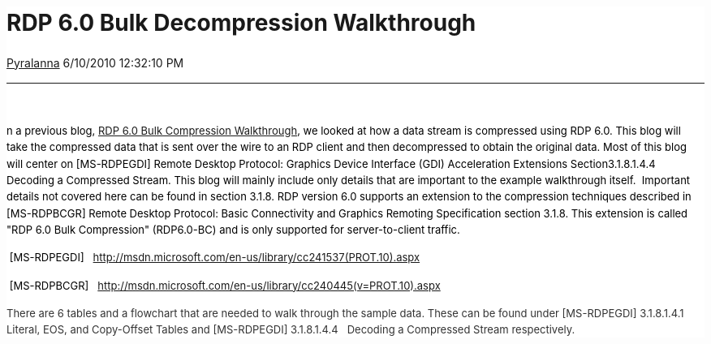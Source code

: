 <div id="page">

# RDP 6.0 Bulk Decompression Walkthrough

[Pyralanna](https://social.msdn.microsoft.com/profile/Pyralanna)
6/10/2010 12:32:10
PM

-----

<div id="content">

<span style="font-size: x-small;"> </span><span style="line-height: 115%; color: #333333; mso-bidi-font-size: 12.0pt; mso-fareast-font-family: &#39;Times New Roman&#39;; mso-bidi-font-family: &#39;Times New Roman&#39;;"><span style="font-size: small;"><span style="font-family: Calibri;"></span></span></span>

<span style="font-size: x-small;"></span>

<span style="color: #000000; font-size: small;">n a previous blog,
</span>[<span style="font-size: small;">RDP 6.0 Bulk Compression
Walkthrough</span>](http://blogs.msdn.com/b/openspecification/archive/2010/05/26/rdp-6-0-bulk-compressing-data-walkthrough.aspx)<span style="color: #000000; font-size: small;">,
we looked at how a data stream is compressed using RDP 6.0. This blog
will take the compressed data that is sent over the wire to an RDP
client and then decompressed to obtain the original data. Most of this
blog will center on \[MS-RDPEGDI\] Remote Desktop Protocol: Graphics
Device Interface (GDI) Acceleration Extensions
Section3.1.8.1.4.4<span style="mso-spacerun: yes;">   </span>Decoding a
Compressed Stream. This blog will mainly include only details that are
important to the example walkthrough
itself.<span style="mso-spacerun: yes;">  </span>Important details not
covered here can be found in section 3.1.8. RDP version 6.0 supports an
extension to the compression techniques described in \[MS-RDPBCGR\]
Remote Desktop Protocol: Basic Connectivity and Graphics Remoting
Specification section 3.1.8. This extension is called "RDP 6.0 Bulk
Compression" (RDP6.0-BC) and is only supported for server-to-client
traffic.</span>

<span style="color: #000000;"><span style="font-size: small;"><span style="mso-spacerun: yes;"> </span>\[MS-RDPEGDI\]<span style="mso-spacerun: yes;">  
</span></span></span>[<span style="font-size: small;">http://msdn.microsoft.com/en-us/library/cc241537(PROT.10).aspx</span>](http://msdn.microsoft.com/en-us/library/cc241537\(PROT.10\).aspx)

<span style="color: #000000;"><span style="font-size: small;"><span style="mso-spacerun: yes;"> </span>\[MS-RDPBCGR\]<span style="mso-spacerun: yes;">  
</span></span></span>[<span style="font-size: small;">http://msdn.microsoft.com/en-us/library/cc240445(v=PROT.10).aspx</span>](http://msdn.microsoft.com/en-us/library/cc240445\(v=PROT.10\).aspx)

<span style="font-size: small;"><span style="color: #333333; mso-bidi-font-size: 12.0pt; mso-fareast-font-family: &#39;Times New Roman&#39;; mso-bidi-font-family: Calibri;">There
are 6 tables and a flowchart that are needed to walk through the sample
data. These can be found under \[MS-RDPEGDI\]
3.1.8.1.4.1<span style="mso-spacerun: yes;">   </span>Literal, EOS, and
Copy-Offset Tables and \[MS-RDPEGDI\]
3.1.8.1.4.4<span style="mso-spacerun: yes;">   </span>Decoding a
Compressed Stream
respectively.</span><span style="color: #333333; mso-bidi-font-size: 12.0pt; mso-fareast-font-family: &#39;Times New Roman&#39;; mso-bidi-font-family: &#39;Times New Roman&#39;;"></span></span>

